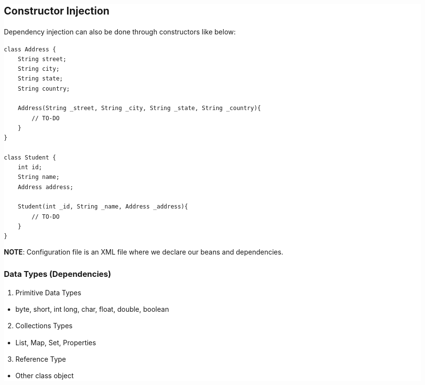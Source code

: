 ## Constructor Injection

Dependency injection can also be done through constructors like below:

```
class Address {
    String street;
    String city;
    String state;
    String country;
    
    Address(String _street, String _city, String _state, String _country){
        // TO-DO
    }
}

class Student {
    int id;
    String name;
    Address address;
    
    Student(int _id, String _name, Address _address){
        // TO-DO
    }
}
```

**NOTE**: Configuration file is an XML file where we declare our beans and dependencies.


### Data Types (Dependencies)

1. Primitive Data Types
  - byte, short, int long, char, float, double, boolean
2. Collections Types
  - List, Map, Set, Properties
3. Reference Type
  - Other class object
